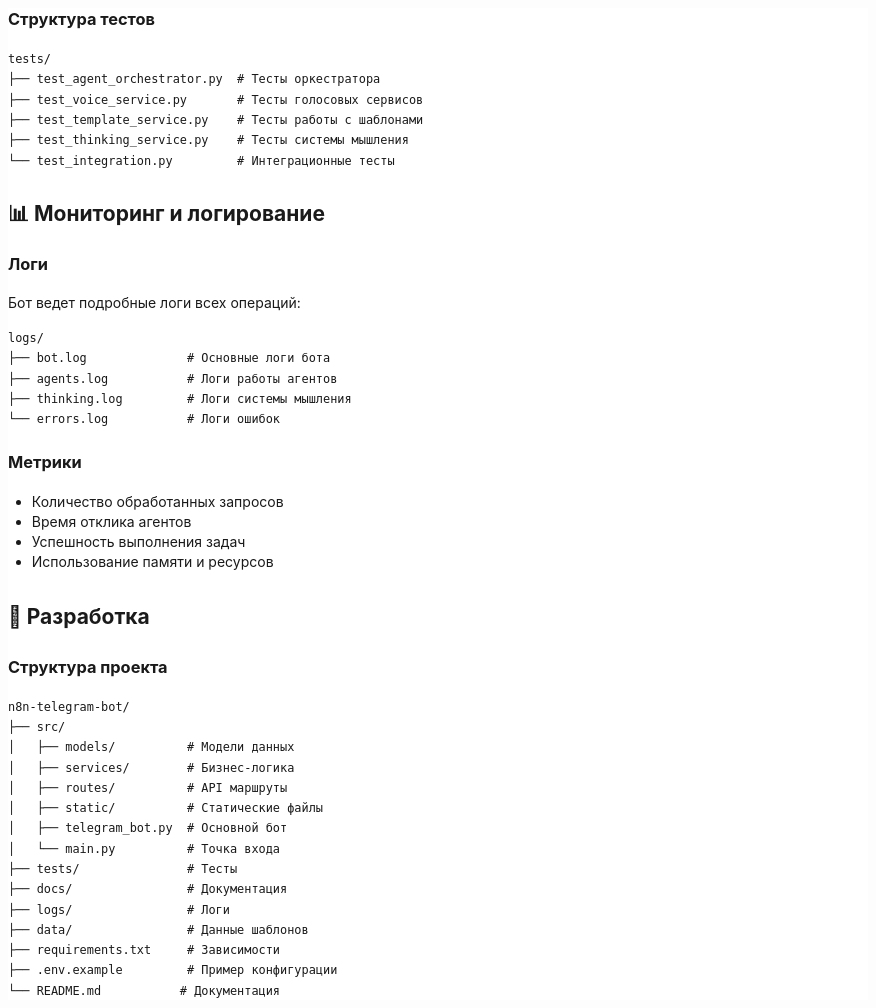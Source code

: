 ### Структура тестов

```
tests/
├── test_agent_orchestrator.py  # Тесты оркестратора
├── test_voice_service.py       # Тесты голосовых сервисов
├── test_template_service.py    # Тесты работы с шаблонами
├── test_thinking_service.py    # Тесты системы мышления
└── test_integration.py         # Интеграционные тесты
```

## 📊 Мониторинг и логирование

### Логи

Бот ведет подробные логи всех операций:

```
logs/
├── bot.log              # Основные логи бота
├── agents.log           # Логи работы агентов
├── thinking.log         # Логи системы мышления
└── errors.log           # Логи ошибок
```

### Метрики

- Количество обработанных запросов
- Время отклика агентов
- Успешность выполнения задач
- Использование памяти и ресурсов

## 🔧 Разработка

### Структура проекта

```
n8n-telegram-bot/
├── src/
│   ├── models/          # Модели данных
│   ├── services/        # Бизнес-логика
│   ├── routes/          # API маршруты
│   ├── static/          # Статические файлы
│   ├── telegram_bot.py  # Основной бот
│   └── main.py          # Точка входа
├── tests/               # Тесты
├── docs/                # Документация
├── logs/                # Логи
├── data/                # Данные шаблонов
├── requirements.txt     # Зависимости
├── .env.example         # Пример конфигурации
└── README.md           # Документация
```
